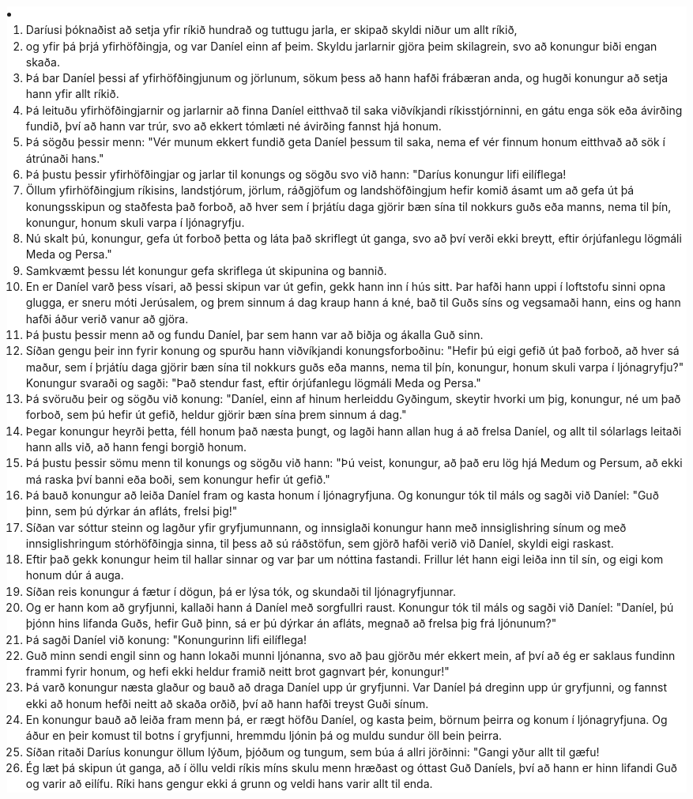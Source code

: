   </li>
  <li>
    <ol>
      <li>Daríusi þóknaðist að setja yfir ríkið hundrað og tuttugu jarla, er skipað skyldi niður um allt ríkið,</li>
      <li>og yfir þá þrjá yfirhöfðingja, og var Daníel einn af þeim. Skyldu jarlarnir gjöra þeim skilagrein, svo að konungur biði engan skaða.</li>
      <li>Þá bar Daníel þessi af yfirhöfðingjunum og jörlunum, sökum þess að hann hafði frábæran anda, og hugði konungur að setja hann yfir allt ríkið.</li>
      <li>Þá leituðu yfirhöfðingjarnir og jarlarnir að finna Daníel eitthvað til saka viðvíkjandi ríkisstjórninni, en gátu enga sök eða ávirðing fundið, því að hann var trúr, svo að ekkert tómlæti né ávirðing fannst hjá honum.</li>
      <li>Þá sögðu þessir menn: "Vér munum ekkert fundið geta Daníel þessum til saka, nema ef vér finnum honum eitthvað að sök í átrúnaði hans."</li>
      <li>Þá þustu þessir yfirhöfðingjar og jarlar til konungs og sögðu svo við hann: "Daríus konungur lifi eilíflega!</li>
      <li>Öllum yfirhöfðingjum ríkisins, landstjórum, jörlum, ráðgjöfum og landshöfðingjum hefir komið ásamt um að gefa út þá konungsskipun og staðfesta það forboð, að hver sem í þrjátíu daga gjörir bæn sína til nokkurs guðs eða manns, nema til þín, konungur, honum skuli varpa í ljónagryfju.</li>
      <li>Nú skalt þú, konungur, gefa út forboð þetta og láta það skriflegt út ganga, svo að því verði ekki breytt, eftir órjúfanlegu lögmáli Meda og Persa."</li>
      <li>Samkvæmt þessu lét konungur gefa skriflega út skipunina og bannið.</li>
      <li>En er Daníel varð þess vísari, að þessi skipun var út gefin, gekk hann inn í hús sitt. Þar hafði hann uppi í loftstofu sinni opna glugga, er sneru móti Jerúsalem, og þrem sinnum á dag kraup hann á kné, bað til Guðs síns og vegsamaði hann, eins og hann hafði áður verið vanur að gjöra.</li>
      <li>Þá þustu þessir menn að og fundu Daníel, þar sem hann var að biðja og ákalla Guð sinn.</li>
      <li>Síðan gengu þeir inn fyrir konung og spurðu hann viðvíkjandi konungsforboðinu: "Hefir þú eigi gefið út það forboð, að hver sá maður, sem í þrjátíu daga gjörir bæn sína til nokkurs guðs eða manns, nema til þín, konungur, honum skuli varpa í ljónagryfju?" Konungur svaraði og sagði: "Það stendur fast, eftir órjúfanlegu lögmáli Meda og Persa."</li>
      <li>Þá svöruðu þeir og sögðu við konung: "Daníel, einn af hinum herleiddu Gyðingum, skeytir hvorki um þig, konungur, né um það forboð, sem þú hefir út gefið, heldur gjörir bæn sína þrem sinnum á dag."</li>
      <li>Þegar konungur heyrði þetta, féll honum það næsta þungt, og lagði hann allan hug á að frelsa Daníel, og allt til sólarlags leitaði hann alls við, að hann fengi borgið honum.</li>
      <li>Þá þustu þessir sömu menn til konungs og sögðu við hann: "Þú veist, konungur, að það eru lög hjá Medum og Persum, að ekki má raska því banni eða boði, sem konungur hefir út gefið."</li>
      <li>Þá bauð konungur að leiða Daníel fram og kasta honum í ljónagryfjuna. Og konungur tók til máls og sagði við Daníel: "Guð þinn, sem þú dýrkar án afláts, frelsi þig!"</li>
      <li>Síðan var sóttur steinn og lagður yfir gryfjumunnann, og innsiglaði konungur hann með innsiglishring sínum og með innsiglishringum stórhöfðingja sinna, til þess að sú ráðstöfun, sem gjörð hafði verið við Daníel, skyldi eigi raskast.</li>
      <li>Eftir það gekk konungur heim til hallar sinnar og var þar um nóttina fastandi. Frillur lét hann eigi leiða inn til sín, og eigi kom honum dúr á auga.</li>
      <li>Síðan reis konungur á fætur í dögun, þá er lýsa tók, og skundaði til ljónagryfjunnar.</li>
      <li>Og er hann kom að gryfjunni, kallaði hann á Daníel með sorgfullri raust. Konungur tók til máls og sagði við Daníel: "Daníel, þú þjónn hins lifanda Guðs, hefir Guð þinn, sá er þú dýrkar án afláts, megnað að frelsa þig frá ljónunum?"</li>
      <li>Þá sagði Daníel við konung: "Konungurinn lifi eilíflega!</li>
      <li>Guð minn sendi engil sinn og hann lokaði munni ljónanna, svo að þau gjörðu mér ekkert mein, af því að ég er saklaus fundinn frammi fyrir honum, og hefi ekki heldur framið neitt brot gagnvart þér, konungur!"</li>
      <li>Þá varð konungur næsta glaður og bauð að draga Daníel upp úr gryfjunni. Var Daníel þá dreginn upp úr gryfjunni, og fannst ekki að honum hefði neitt að skaða orðið, því að hann hafði treyst Guði sínum.</li>
      <li>En konungur bauð að leiða fram menn þá, er rægt höfðu Daníel, og kasta þeim, börnum þeirra og konum í ljónagryfjuna. Og áður en þeir komust til botns í gryfjunni, hremmdu ljónin þá og muldu sundur öll bein þeirra.</li>
      <li>Síðan ritaði Daríus konungur öllum lýðum, þjóðum og tungum, sem búa á allri jörðinni: "Gangi yður allt til gæfu!</li>
      <li>Ég læt þá skipun út ganga, að í öllu veldi ríkis míns skulu menn hræðast og óttast Guð Daníels, því að hann er hinn lifandi Guð og varir að eilífu. Ríki hans gengur ekki á grunn og veldi hans varir allt til enda.</li>